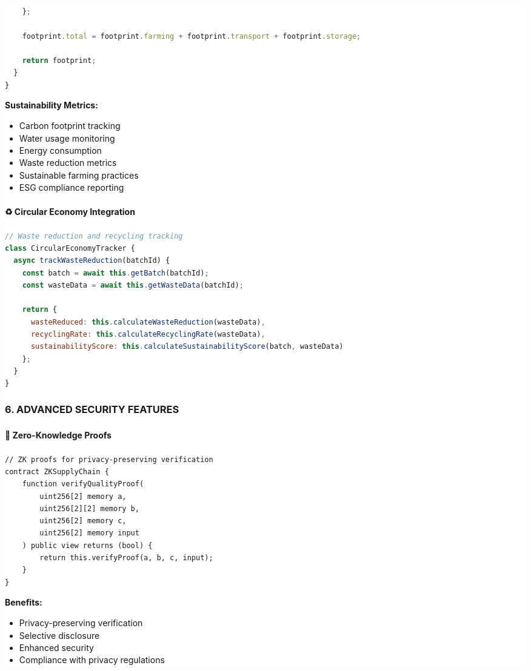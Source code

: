 ```javascript
    };
    
    footprint.total = footprint.farming + footprint.transport + footprint.storage;
    
    return footprint;
  }
}
```

**Sustainability Metrics:**
- Carbon footprint tracking
- Water usage monitoring
- Energy consumption
- Waste reduction metrics
- Sustainable farming practices
- ESG compliance reporting

#### ♻️ Circular Economy Integration
```javascript
// Waste reduction and recycling tracking
class CircularEconomyTracker {
  async trackWasteReduction(batchId) {
    const batch = await this.getBatch(batchId);
    const wasteData = await this.getWasteData(batchId);
    
    return {
      wasteReduced: this.calculateWasteReduction(wasteData),
      recyclingRate: this.calculateRecyclingRate(wasteData),
      sustainabilityScore: this.calculateSustainabilityScore(batch, wasteData)
    };
  }
}
```

### 6. ADVANCED SECURITY FEATURES

#### 🔐 Zero-Knowledge Proofs
```solidity
// ZK proofs for privacy-preserving verification
contract ZKSupplyChain {
    function verifyQualityProof(
        uint256[2] memory a,
        uint256[2][2] memory b,
        uint256[2] memory c,
        uint256[2] memory input
    ) public view returns (bool) {
        return this.verifyProof(a, b, c, input);
    }
}
```

**Benefits:**
- Privacy-preserving verification
- Selective disclosure
- Enhanced security
- Compliance with privacy regulations
